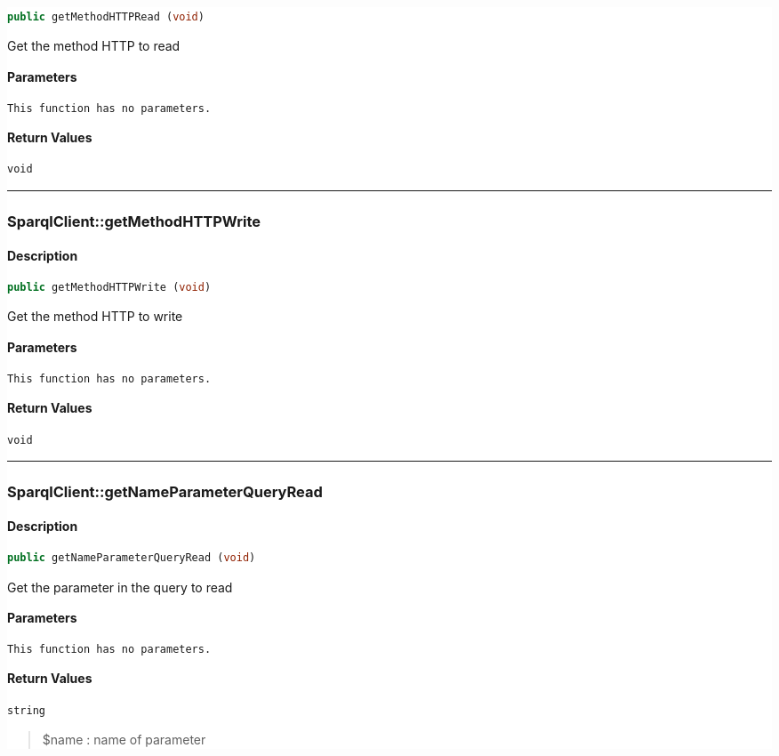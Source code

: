 ```php
public getMethodHTTPRead (void)
```

Get the method HTTP to read 

 

**Parameters**

`This function has no parameters.`

**Return Values**

`void`


<hr />


### SparqlClient::getMethodHTTPWrite  

**Description**

```php
public getMethodHTTPWrite (void)
```

Get the method HTTP to write 

 

**Parameters**

`This function has no parameters.`

**Return Values**

`void`


<hr />


### SparqlClient::getNameParameterQueryRead  

**Description**

```php
public getNameParameterQueryRead (void)
```

Get the parameter in the query to read 

 

**Parameters**

`This function has no parameters.`

**Return Values**

`string`

> $name : name of parameter

